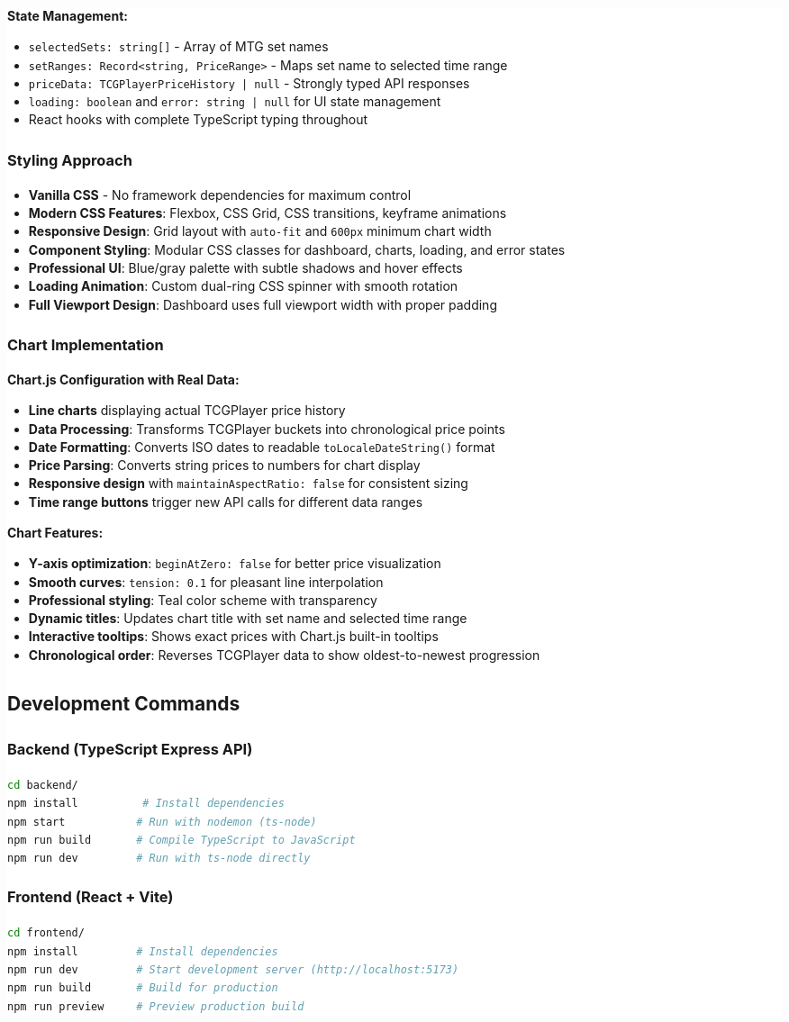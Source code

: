 **State Management:**
- `selectedSets: string[]` - Array of MTG set names
- `setRanges: Record<string, PriceRange>` - Maps set name to selected time range
- `priceData: TCGPlayerPriceHistory | null` - Strongly typed API responses
- `loading: boolean` and `error: string | null` for UI state management
- React hooks with complete TypeScript typing throughout

### Styling Approach

- **Vanilla CSS** - No framework dependencies for maximum control
- **Modern CSS Features**: Flexbox, CSS Grid, CSS transitions, keyframe animations
- **Responsive Design**: Grid layout with `auto-fit` and `600px` minimum chart width
- **Component Styling**: Modular CSS classes for dashboard, charts, loading, and error states
- **Professional UI**: Blue/gray palette with subtle shadows and hover effects
- **Loading Animation**: Custom dual-ring CSS spinner with smooth rotation
- **Full Viewport Design**: Dashboard uses full viewport width with proper padding

### Chart Implementation

**Chart.js Configuration with Real Data:**
- **Line charts** displaying actual TCGPlayer price history
- **Data Processing**: Transforms TCGPlayer buckets into chronological price points
- **Date Formatting**: Converts ISO dates to readable `toLocaleDateString()` format
- **Price Parsing**: Converts string prices to numbers for chart display
- **Responsive design** with `maintainAspectRatio: false` for consistent sizing
- **Time range buttons** trigger new API calls for different data ranges

**Chart Features:**
- **Y-axis optimization**: `beginAtZero: false` for better price visualization
- **Smooth curves**: `tension: 0.1` for pleasant line interpolation  
- **Professional styling**: Teal color scheme with transparency
- **Dynamic titles**: Updates chart title with set name and selected time range
- **Interactive tooltips**: Shows exact prices with Chart.js built-in tooltips
- **Chronological order**: Reverses TCGPlayer data to show oldest-to-newest progression

## Development Commands

### Backend (TypeScript Express API)
```bash
cd backend/
npm install          # Install dependencies
npm start           # Run with nodemon (ts-node)
npm run build       # Compile TypeScript to JavaScript
npm run dev         # Run with ts-node directly
```

### Frontend (React + Vite)
```bash
cd frontend/
npm install         # Install dependencies  
npm run dev         # Start development server (http://localhost:5173)
npm run build       # Build for production
npm run preview     # Preview production build
```
